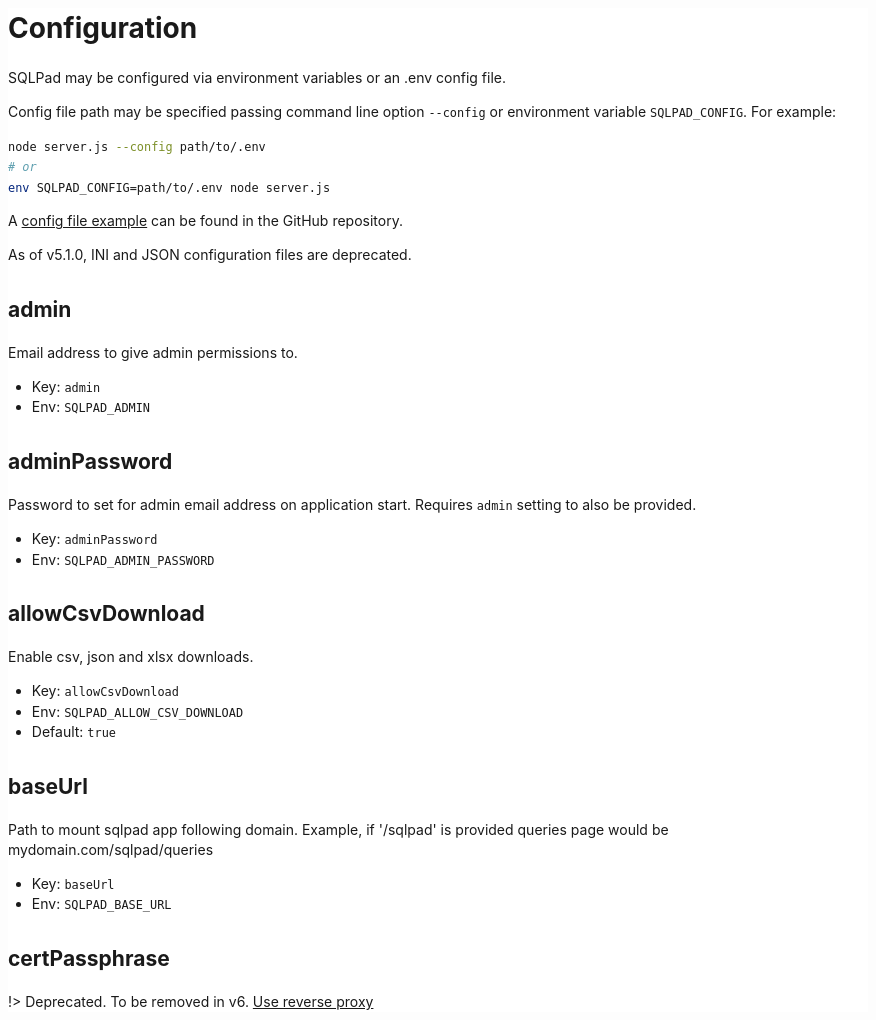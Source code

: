 # Configuration

SQLPad may be configured via environment variables or an .env config file.

Config file path may be specified passing command line option `--config` or environment variable `SQLPAD_CONFIG`.
For example:

```sh
node server.js --config path/to/.env
# or
env SQLPAD_CONFIG=path/to/.env node server.js
```

A [config file example](https://github.com/rickbergfalk/sqlpad/blob/master/config-example.env) can be found in the GitHub repository.

As of v5.1.0, INI and JSON configuration files are deprecated.

## admin

Email address to give admin permissions to.

- Key: `admin`
- Env: `SQLPAD_ADMIN`

## adminPassword

Password to set for admin email address on application start. Requires `admin` setting to also be provided.

- Key: `adminPassword`
- Env: `SQLPAD_ADMIN_PASSWORD`

## allowCsvDownload

Enable csv, json and xlsx downloads.

- Key: `allowCsvDownload`
- Env: `SQLPAD_ALLOW_CSV_DOWNLOAD`
- Default: `true`

## baseUrl

Path to mount sqlpad app following domain. Example, if '/sqlpad' is provided queries page would be mydomain.com/sqlpad/queries

- Key: `baseUrl`
- Env: `SQLPAD_BASE_URL`

## certPassphrase

!> Deprecated. To be removed in v6. [Use reverse proxy](https://github.com/goldbergyoni/nodebestpractices/blob/master/sections/production/delegatetoproxy.md)
